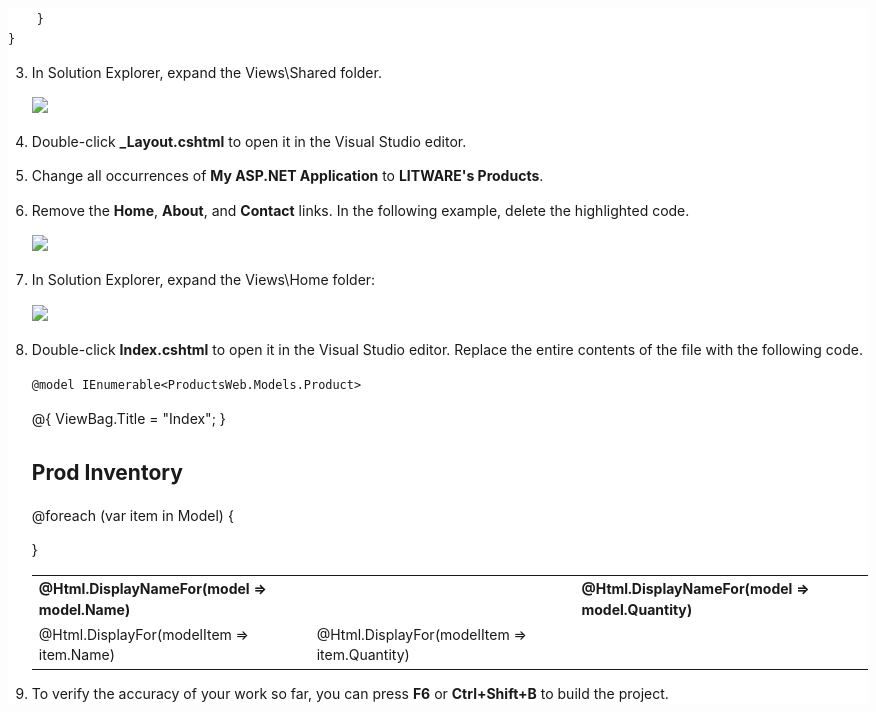         }
    }
3. In Solution Explorer, expand the Views\Shared folder.

   ![][18]

4. Double-click **_Layout.cshtml** to open it in the Visual Studio editor.

5. Change all occurrences of **My ASP.NET Application** to **LITWARE's Products**.

6. Remove the **Home**, **About**, and **Contact** links. In the following example, delete the highlighted code.

    ![][41]

7. In Solution Explorer, expand the Views\Home folder:

   ![][20]

8. Double-click **Index.cshtml** to open it in the Visual Studio editor.
Replace the entire contents of the file with the following code.

       @model IEnumerable<ProductsWeb.Models.Product>

    @{
        ViewBag.Title = "Index";
    }

    <h2>Prod Inventory</h2>

    <table>
        <tr>
            <th>
                @Html.DisplayNameFor(model => model.Name)
            </th>
            <th></th>
            <th>
                @Html.DisplayNameFor(model => model.Quantity)
            </th>
        </tr>

    @foreach (var item in Model) {
        <tr>
            <td>
                @Html.DisplayFor(modelItem => item.Name)
            </td>
            <td>
                @Html.DisplayFor(modelItem => item.Quantity)
            </td>
        </tr>
    }

    </table>
9. To verify the accuracy of your work so far, you can press **F6** or
**Ctrl+Shift+B** to build the project.


  [0]: ./media/service-bus-dotnet-hybrid-app-using-service-bus-relay/hybrid.png
  [1]: ./media/service-bus-dotnet-hybrid-app-using-service-bus-relay/App2.png
  [Get Tools and SDK]: http://go.microsoft.com/fwlink/?LinkId=271920
  [NuGet]: http://nuget.org
  [2]: ./media/service-bus-dotnet-hybrid-app-using-service-bus-relay/getting-started-3.png
  [3]: ./media/service-bus-dotnet-hybrid-app-using-service-bus-relay/getting-started-42-webpi.png
  [Azure classic portal]: http://manage.windowsazure.com
  [5]: ./media/service-bus-dotnet-hybrid-app-using-service-bus-relay/sb-queues-03.png
  [6]: ./media/service-bus-dotnet-hybrid-app-using-service-bus-relay/sb-queues-04.png
  [Using the NuGet Service Bus Package]: https://msdn.microsoft.com/library/azure/dn741354.aspx
  [10]: ./media/service-bus-dotnet-hybrid-app-using-service-bus-relay/hy-web-1.png
  [11]: ./media/service-bus-dotnet-hybrid-app-using-service-bus-relay/hy-con-1.png
  [12]: ./media/service-bus-dotnet-hybrid-app-using-service-bus-relay/hy-con-3.png
  [13]: ./media/service-bus-dotnet-hybrid-app-using-service-bus-relay/getting-started-multi-tier-13.png
  [14]: ./media/service-bus-dotnet-hybrid-app-using-service-bus-relay/hy-con-4.png
  [15]: ./media/service-bus-dotnet-hybrid-app-using-service-bus-relay/hy-web-2.png
  [16]: ./media/service-bus-dotnet-hybrid-app-using-service-bus-relay/hy-web-4.png
  [17]: ./media/service-bus-dotnet-hybrid-app-using-service-bus-relay/hy-web-7.jpg
  [18]: ./media/service-bus-dotnet-hybrid-app-using-service-bus-relay/hy-web-10.jpg
  [20]: ./media/service-bus-dotnet-hybrid-app-using-service-bus-relay/hy-web-11.png
  [21]: ./media/service-bus-dotnet-hybrid-app-using-service-bus-relay/App1.png
  [22]: ./media/service-bus-dotnet-hybrid-app-using-service-bus-relay/getting-started-hybrid-21.png
  [23]: ./media/service-bus-dotnet-hybrid-app-using-service-bus-relay/getting-started-hybrid-22.png
  [24]: ./media/service-bus-dotnet-hybrid-app-using-service-bus-relay/hy-web-12.png
  [25]: ./media/service-bus-dotnet-hybrid-app-using-service-bus-relay/hy-web-13.png
  [26]: ./media/service-bus-dotnet-hybrid-app-using-service-bus-relay/hy-web-14.png
  [27]: ./media/service-bus-dotnet-hybrid-app-using-service-bus-relay/getting-started-hybrid-33.png
  [30]: ./media/service-bus-dotnet-hybrid-app-using-service-bus-relay/getting-started-hybrid-36.png
  [31]: ./media/service-bus-dotnet-hybrid-app-using-service-bus-relay/getting-started-hybrid-37.png
  [32]: ./media/service-bus-dotnet-hybrid-app-using-service-bus-relay/getting-started-hybrid-38.png
  [33]: ./media/service-bus-dotnet-hybrid-app-using-service-bus-relay/getting-started-hybrid-39.png
  [34]: ./media/service-bus-dotnet-hybrid-app-using-service-bus-relay/getting-started-hybrid-40.png
  [35]: ./media/service-bus-dotnet-hybrid-app-using-service-bus-relay/getting-started-hybrid-41.png
  [36]: ./media/service-bus-dotnet-hybrid-app-using-service-bus-relay/App2.png
  [37]: ./media/service-bus-dotnet-hybrid-app-using-service-bus-relay/hy-service1.png
  [38]: ./media/service-bus-dotnet-hybrid-app-using-service-bus-relay/getting-started-multi-tier-27.png
  [39]: ./media/service-bus-dotnet-hybrid-app-using-service-bus-relay/sb-queues-09.png
  [40]: ./media/service-bus-dotnet-hybrid-app-using-service-bus-relay/sb-queues-06.png
  [41]: ./media/service-bus-dotnet-hybrid-app-using-service-bus-relay/getting-started-multi-tier-40.png
  [42]: ./media/service-bus-dotnet-hybrid-app-using-service-bus-relay/getting-started-41.png
  [43]: ./media/service-bus-dotnet-hybrid-app-using-service-bus-relay/getting-started-hybrid-43.png
  [45]: ./media/service-bus-dotnet-hybrid-app-using-service-bus-relay/hy-web-45.png
  [sbwacom]: /documentation/services/service-bus/  
  [sbwacomqhowto]: service-bus-dotnet-how-to-use-queues.md
  [executionmodels]: ../cloud-services/fundamentals-application-models.md